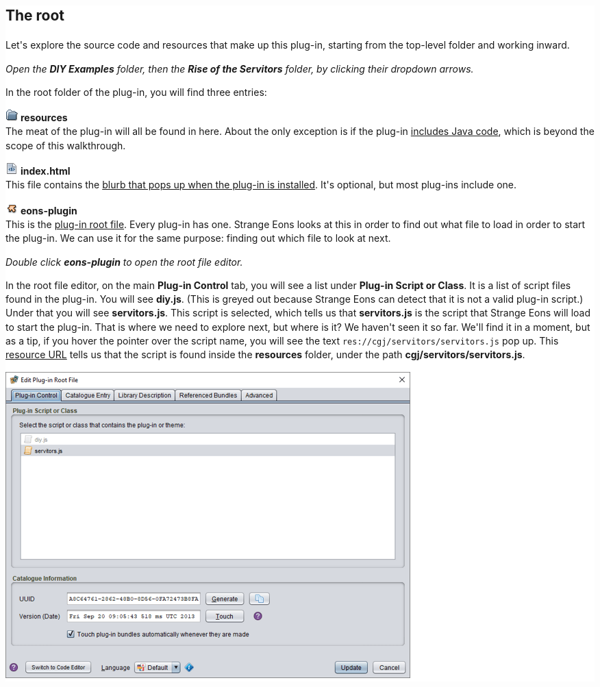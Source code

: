 ## The root

Let's explore the source code and resources that make up this plug-in, starting from the top-level folder and working inward.

*Open the **DIY Examples** folder, then the **Rise of the Servitors** folder, by clicking their dropdown arrows.*

In the root folder of the plug-in, you will find three entries:

![folder icon](images/project/folder.png) **resources**  
The meat of the plug-in will all be found in here. About the only exception is if the plug-in [includes Java code](dm-java-api.md#developing-a-compiled-plug-in), which is beyond the scope of this walkthrough.

![html icon](images/project/html.png) **index.html**  
This file contains the [blurb that pops up when the plug-in is installed](dm-installation.md). It's optional, but most plug-ins include one.

![html icon](images/project/root.png) **eons-plugin**  
This is the [plug-in root file](dm-eons-plugin.md). Every plug-in has one. Strange Eons looks at this in order to find out what file to load in order to start the plug-in. We can use it for the same purpose: finding out which file to look at next.

*Double click **eons-plugin** to open the root file editor.*

In the root file editor, on the main **Plug-in Control** tab, you will see a list under **Plug-in Script or Class**. It is a list of script files found in the plug-in. You will see **diy.js**. (This is greyed out because Strange Eons can detect that it is not a valid plug-in script.) Under that you will see **servitors.js**. This script is selected, which tells us that **servitors.js** is the script that Strange Eons will load to start the plug-in. That is where we need to explore next, but where is it? We haven't seen it so far. We'll find it in a moment, but as a tip, if you hover the pointer over the script name, you will see the text `res://cgj/servitors/servitors.js` pop up. This [resource URL](dm-special-urls.md) tells us that the script is found inside the **resources** folder, under the path **cgj/servitors/servitors.js**.

![The root file editor](images/servitor-eons-plugin.png)
